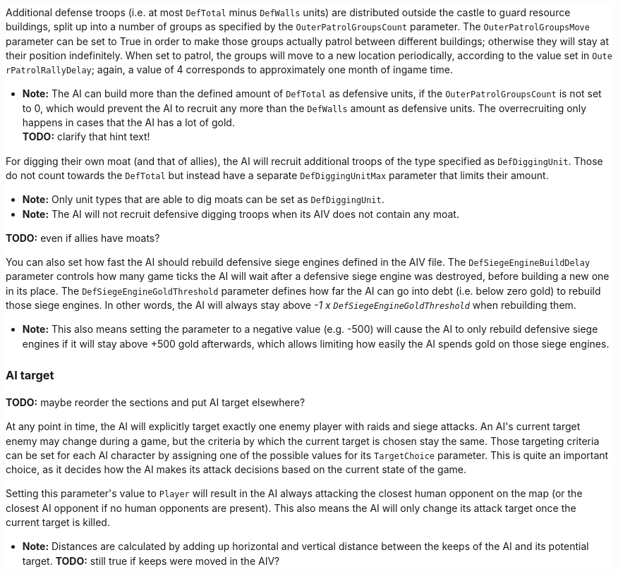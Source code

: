 Additional defense troops (i.e. at most `DefTotal` minus `DefWalls` units) are distributed outside the castle to guard resource buildings, split up into a number of groups as specified by the `OuterPatrolGroupsCount` parameter. The `OuterPatrolGroupsMove` parameter can be set to True in order to make those groups actually patrol between different buildings; otherwise they will stay at their position indefinitely. When set to patrol, the groups will move to a new location periodically, according to the value set in `OuterPatrolRallyDelay`; again, a value of 4 corresponds to approximately one month of ingame time. 

- **Note:** 
    The AI can build more than the defined amount of `DefTotal` as defensive units, if the `OuterPatrolGroupsCount` is not set to 0, which would prevent the AI to recruit any more than the `DefWalls` amount as defensive units. The overrecruiting only happens in cases that the AI has a lot of gold.  
__TODO:__ clarify that hint text!

For digging their own moat (and that of allies), the AI will recruit additional troops of the type specified as `DefDiggingUnit`. Those do not count towards the `DefTotal` but instead have a separate `DefDiggingUnitMax` parameter that limits their amount. 

- **Note:** 
    Only unit types that are able to dig moats can be set as `DefDiggingUnit`. 
- **Note:** 
    The AI will not recruit defensive digging troops when its AIV does not contain any moat. 

__TODO:__ even if allies have moats?

You can also set how fast the AI should rebuild defensive siege engines defined in the AIV file. The `DefSiegeEngineBuildDelay` parameter controls how many game ticks the AI will wait after a defensive siege engine was destroyed, before building a new one in its place. The `DefSiegeEngineGoldThreshold` parameter defines how far the AI can go into debt (i.e. below zero gold) to rebuild those siege engines. In other words, the AI will always stay above *-1 x `DefSiegeEngineGoldThreshold`* when rebuilding them. 

- **Note:** 
    This also means setting the parameter to a negative value (e.g. -500) will cause the AI to only rebuild defensive siege engines if it will stay above +500 gold afterwards, which allows limiting how easily the AI spends gold on those siege engines. 

### AI target

__TODO:__ maybe reorder the sections and put AI target elsewhere? 

At any point in time, the AI will explicitly target exactly one enemy player with raids and siege attacks. An AI's current target enemy may change during a game, but the criteria by which the current target is chosen stay the same. Those targeting criteria can be set for each AI character by assigning one of the possible values for its `TargetChoice` parameter. This is quite an important choice, as it decides how the AI makes its attack decisions based on the current state of the game. 

Setting this parameter's value to `Player` will result in the AI always attacking the closest human opponent on the map (or the closest AI opponent if no human opponents are present). This also means the AI will only change its attack target once the current target is killed. 

- **Note:** 
    Distances are calculated by adding up horizontal and vertical distance between the keeps of the AI and its potential target. 
    __TODO:__ still true if keeps were moved in the AIV?
    